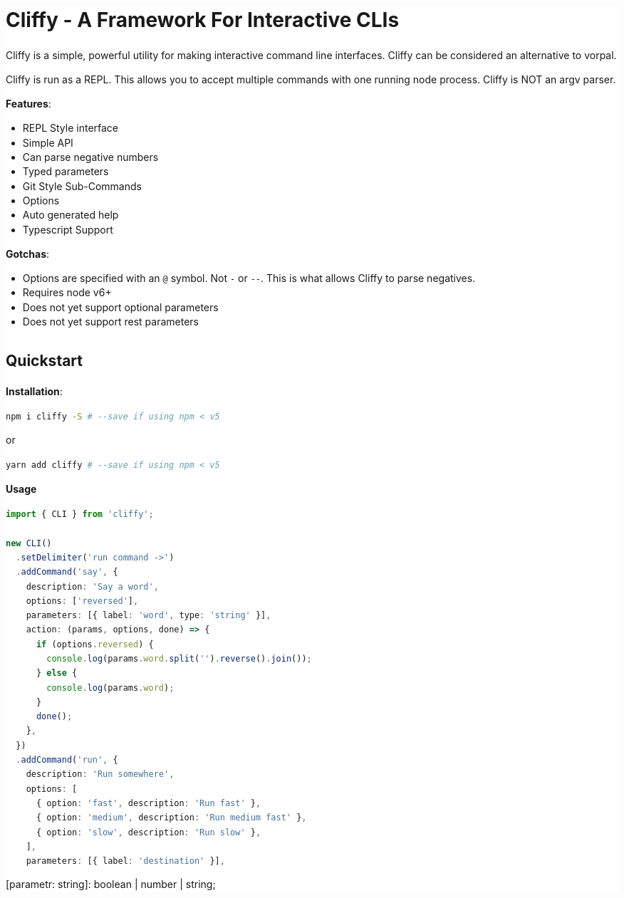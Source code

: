 # Cliffy - A Framework For Interactive CLIs

Cliffy is a simple, powerful utility for making interactive command line interfaces.
Cliffy can be considered an alternative to vorpal.

Cliffy is run as a REPL. This allows you to accept multiple commands
with one running node process. Cliffy is NOT an argv parser.

**Features**:
- REPL Style interface
- Simple API
- Can parse negative numbers
- Typed parameters
- Git Style Sub-Commands
- Options
- Auto generated help
- Typescript Support

**Gotchas**:
- Options are specified with an `@` symbol. Not `-` or `--`.
This is what allows Cliffy to parse negatives.
- Requires node v6+
- Does not yet support optional parameters
- Does not yet support rest parameters

## Quickstart

**Installation**:

```bash
npm i cliffy -S # --save if using npm < v5
```

or

```bash
yarn add cliffy # --save if using npm < v5
```

**Usage**

```typescript
import { CLI } from 'cliffy';

new CLI()
  .setDelimiter('run command ->')
  .addCommand('say', {
    description: 'Say a word',
    options: ['reversed'],
    parameters: [{ label: 'word', type: 'string' }],
    action: (params, options, done) => {
      if (options.reversed) {
        console.log(params.word.split('').reverse().join());
      } else {
        console.log(params.word);
      }
      done();
    },
  })
  .addCommand('run', {
    description: 'Run somewhere',
    options: [
      { option: 'fast', description: 'Run fast' },
      { option: 'medium', description: 'Run medium fast' },
      { option: 'slow', description: 'Run slow' },
    ],
    parameters: [{ label: 'destination' }],
```

  [parametr: string]: boolean | number | string;